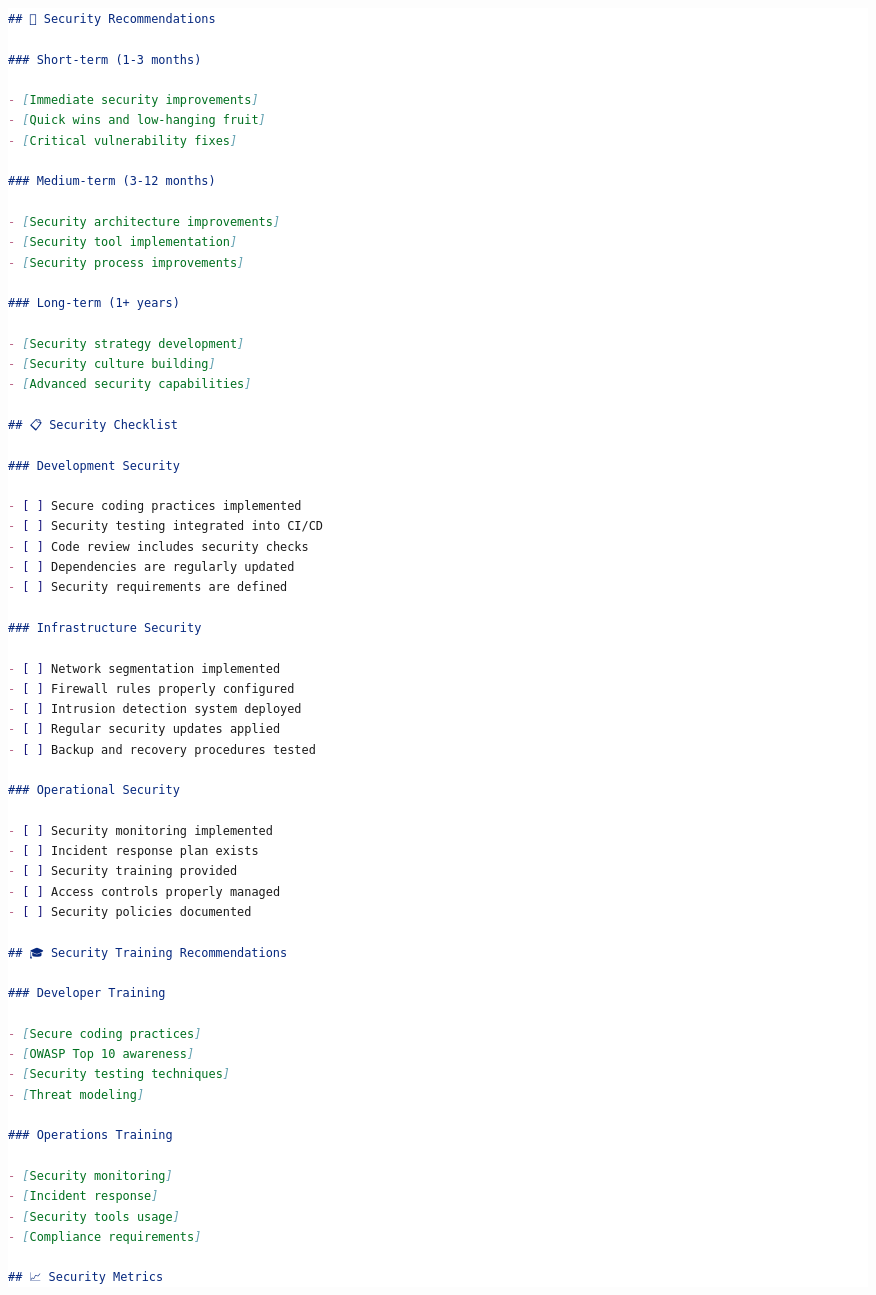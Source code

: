 ```markdown
## 🔧 Security Recommendations

### Short-term (1-3 months)

- [Immediate security improvements]
- [Quick wins and low-hanging fruit]
- [Critical vulnerability fixes]

### Medium-term (3-12 months)

- [Security architecture improvements]
- [Security tool implementation]
- [Security process improvements]

### Long-term (1+ years)

- [Security strategy development]
- [Security culture building]
- [Advanced security capabilities]

## 📋 Security Checklist

### Development Security

- [ ] Secure coding practices implemented
- [ ] Security testing integrated into CI/CD
- [ ] Code review includes security checks
- [ ] Dependencies are regularly updated
- [ ] Security requirements are defined

### Infrastructure Security

- [ ] Network segmentation implemented
- [ ] Firewall rules properly configured
- [ ] Intrusion detection system deployed
- [ ] Regular security updates applied
- [ ] Backup and recovery procedures tested

### Operational Security

- [ ] Security monitoring implemented
- [ ] Incident response plan exists
- [ ] Security training provided
- [ ] Access controls properly managed
- [ ] Security policies documented

## 🎓 Security Training Recommendations

### Developer Training

- [Secure coding practices]
- [OWASP Top 10 awareness]
- [Security testing techniques]
- [Threat modeling]

### Operations Training

- [Security monitoring]
- [Incident response]
- [Security tools usage]
- [Compliance requirements]

## 📈 Security Metrics
```
